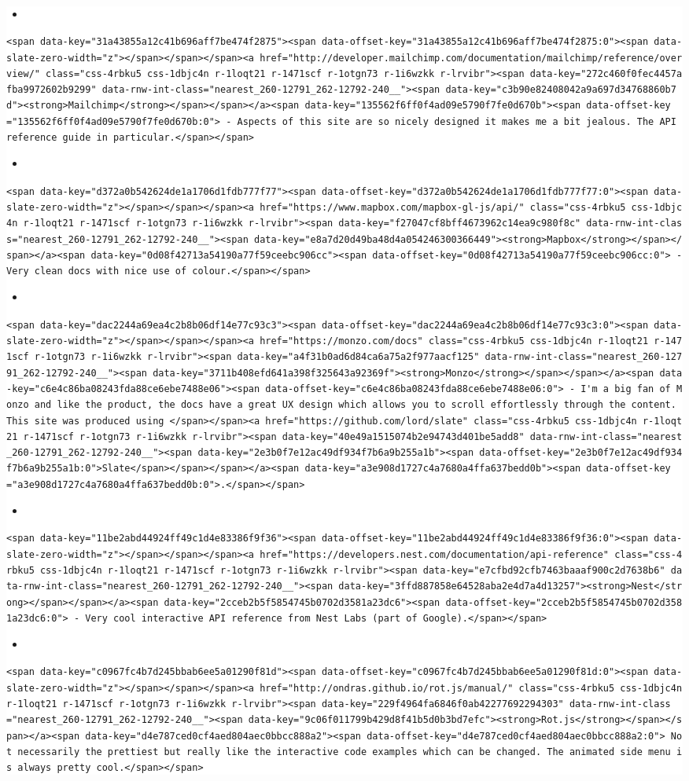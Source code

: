 -   

    <span data-key="31a43855a12c41b696aff7be474f2875"><span data-offset-key="31a43855a12c41b696aff7be474f2875:0"><span data-slate-zero-width="z">​</span></span></span><a href="http://developer.mailchimp.com/documentation/mailchimp/reference/overview/" class="css-4rbku5 css-1dbjc4n r-1loqt21 r-1471scf r-1otgn73 r-1i6wzkk r-lrvibr"><span data-key="272c460f0fec4457afba9972602b9299" data-rnw-int-class="nearest_260-12791_262-12792-240__"><span data-key="c3b90e82408042a9a697d34768860b7d"><strong>Mailchimp</strong></span></span></a><span data-key="135562f6ff0f4ad09e5790f7fe0d670b"><span data-offset-key="135562f6ff0f4ad09e5790f7fe0d670b:0"> - Aspects of this site are so nicely designed it makes me a bit jealous. The API reference guide in particular.</span></span>

-   

    <span data-key="d372a0b542624de1a1706d1fdb777f77"><span data-offset-key="d372a0b542624de1a1706d1fdb777f77:0"><span data-slate-zero-width="z">​</span></span></span><a href="https://www.mapbox.com/mapbox-gl-js/api/" class="css-4rbku5 css-1dbjc4n r-1loqt21 r-1471scf r-1otgn73 r-1i6wzkk r-lrvibr"><span data-key="f27047cf8bff4673962c14ea9c980f8c" data-rnw-int-class="nearest_260-12791_262-12792-240__"><span data-key="e8a7d20d49ba48d4a054246300366449"><strong>Mapbox</strong></span></span></a><span data-key="0d08f42713a54190a77f59ceebc906cc"><span data-offset-key="0d08f42713a54190a77f59ceebc906cc:0"> - Very clean docs with nice use of colour.</span></span>

-   

    <span data-key="dac2244a69ea4c2b8b06df14e77c93c3"><span data-offset-key="dac2244a69ea4c2b8b06df14e77c93c3:0"><span data-slate-zero-width="z">​</span></span></span><a href="https://monzo.com/docs" class="css-4rbku5 css-1dbjc4n r-1loqt21 r-1471scf r-1otgn73 r-1i6wzkk r-lrvibr"><span data-key="a4f31b0ad6d84ca6a75a2f977aacf125" data-rnw-int-class="nearest_260-12791_262-12792-240__"><span data-key="3711b408efd641a398f325643a92369f"><strong>Monzo</strong></span></span></a><span data-key="c6e4c86ba08243fda88ce6ebe7488e06"><span data-offset-key="c6e4c86ba08243fda88ce6ebe7488e06:0"> - I'm a big fan of Monzo and like the product, the docs have a great UX design which allows you to scroll effortlessly through the content. This site was produced using </span></span><a href="https://github.com/lord/slate" class="css-4rbku5 css-1dbjc4n r-1loqt21 r-1471scf r-1otgn73 r-1i6wzkk r-lrvibr"><span data-key="40e49a1515074b2e94743d401be5add8" data-rnw-int-class="nearest_260-12791_262-12792-240__"><span data-key="2e3b0f7e12ac49df934f7b6a9b255a1b"><span data-offset-key="2e3b0f7e12ac49df934f7b6a9b255a1b:0">Slate</span></span></span></a><span data-key="a3e908d1727c4a7680a4ffa637bedd0b"><span data-offset-key="a3e908d1727c4a7680a4ffa637bedd0b:0">.</span></span>

-   

    <span data-key="11be2abd44924ff49c1d4e83386f9f36"><span data-offset-key="11be2abd44924ff49c1d4e83386f9f36:0"><span data-slate-zero-width="z">​</span></span></span><a href="https://developers.nest.com/documentation/api-reference" class="css-4rbku5 css-1dbjc4n r-1loqt21 r-1471scf r-1otgn73 r-1i6wzkk r-lrvibr"><span data-key="e7cfbd92cfb7463baaaf900c2d7638b6" data-rnw-int-class="nearest_260-12791_262-12792-240__"><span data-key="3ffd887858e64528aba2e4d7a4d13257"><strong>Nest</strong></span></span></a><span data-key="2cceb2b5f5854745b0702d3581a23dc6"><span data-offset-key="2cceb2b5f5854745b0702d3581a23dc6:0"> - Very cool interactive API reference from Nest Labs (part of Google).</span></span>

-   

    <span data-key="c0967fc4b7d245bbab6ee5a01290f81d"><span data-offset-key="c0967fc4b7d245bbab6ee5a01290f81d:0"><span data-slate-zero-width="z">​</span></span></span><a href="http://ondras.github.io/rot.js/manual/" class="css-4rbku5 css-1dbjc4n r-1loqt21 r-1471scf r-1otgn73 r-1i6wzkk r-lrvibr"><span data-key="229f4964fa6846f0ab42277692294303" data-rnw-int-class="nearest_260-12791_262-12792-240__"><span data-key="9c06f011799b429d8f41b5d0b3bd7efc"><strong>Rot.js</strong></span></span></a><span data-key="d4e787ced0cf4aed804aec0bbcc888a2"><span data-offset-key="d4e787ced0cf4aed804aec0bbcc888a2:0"> Not necessarily the prettiest but really like the interactive code examples which can be changed. The animated side menu is always pretty cool.</span></span>
